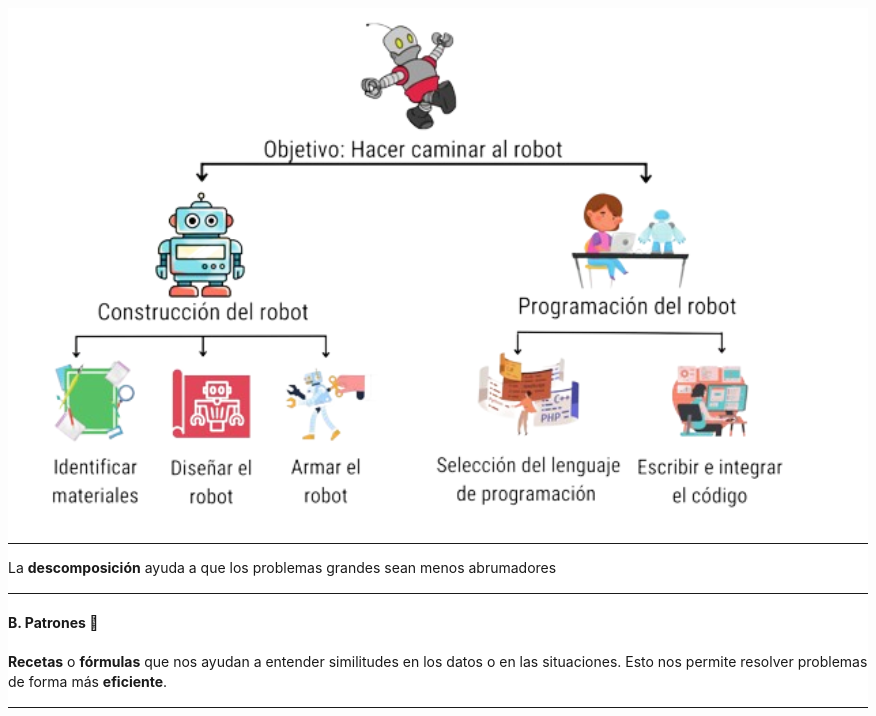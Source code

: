 ![w:750 Ejemplo con robot](imgs/decomp_ex.png)

---

La **descomposición** ayuda a que los problemas grandes sean menos abrumadores

---

#### B. Patrones 🚧

**Recetas** o **fórmulas** que nos ayudan a entender similitudes en los datos o en las situaciones. Esto nos permite resolver problemas de forma más **eficiente**.


---
